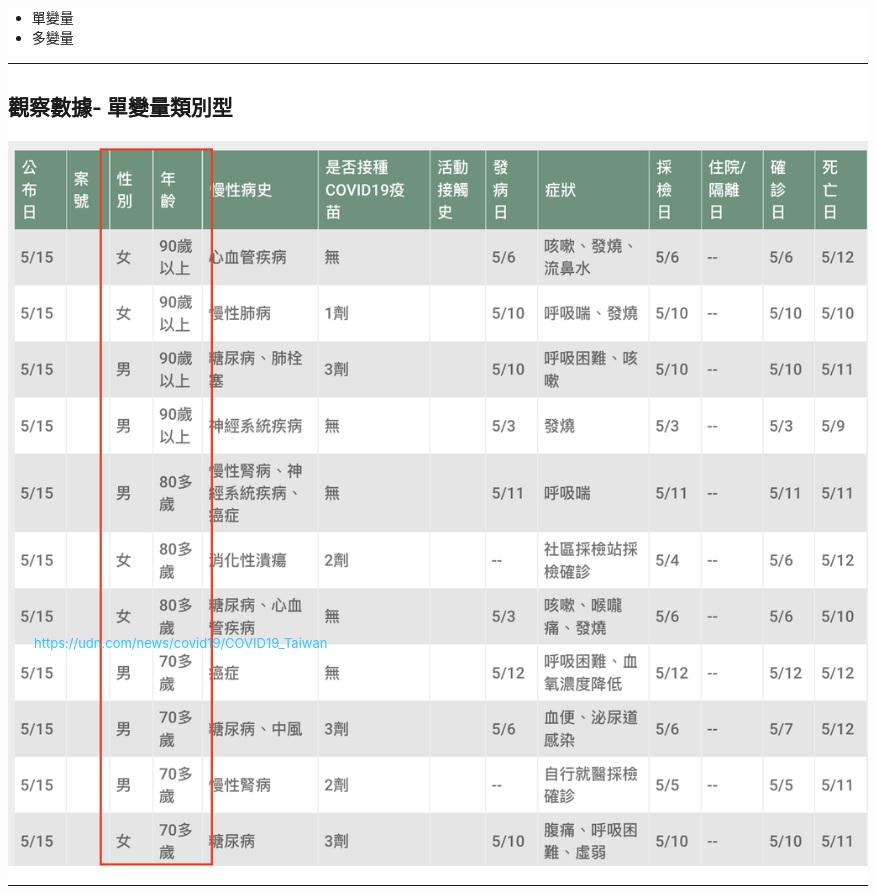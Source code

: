 - 單變量
- 多變量


----

## 觀察數據- 單變量類別型

![](media/EDA_1.png)



<font size=2 color="#33C7FF" style="position: absolute; top: 650px; left: 50px">
https://udn.com/news/covid19/COVID19_Taiwan</font>

----
